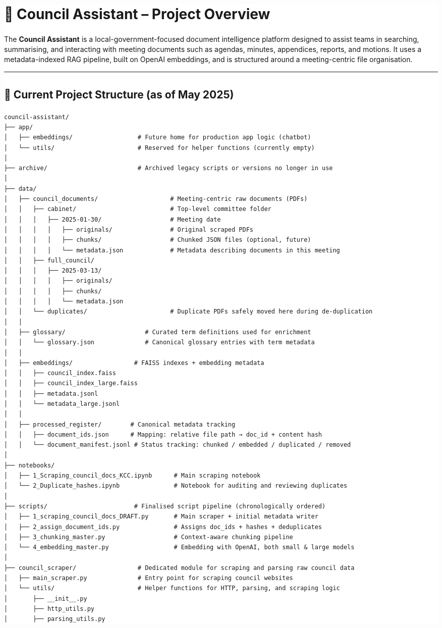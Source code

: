 # 📘 Council Assistant – Project Overview

The **Council Assistant** is a local-government-focused document intelligence platform designed to assist teams in searching, summarising, and interacting with meeting documents such as agendas, minutes, appendices, reports, and motions. It uses a metadata-indexed RAG pipeline, built on OpenAI embeddings, and is structured around a meeting-centric file organisation.

---

## 📂 Current Project Structure (as of May 2025)

```
council-assistant/
├── app/
│   ├── embeddings/                  # Future home for production app logic (chatbot)
│   └── utils/                       # Reserved for helper functions (currently empty)
│
├── archive/                         # Archived legacy scripts or versions no longer in use
│
├── data/
│   ├── council_documents/                    # Meeting-centric raw documents (PDFs)
│   │   ├── cabinet/                          # Top-level committee folder
│   │   │   ├── 2025-01-30/                   # Meeting date
│   │   │   │   ├── originals/                # Original scraped PDFs
│   │   │   │   ├── chunks/                   # Chunked JSON files (optional, future)
│   │   │   │   └── metadata.json             # Metadata describing documents in this meeting
│   │   ├── full_council/
│   │   │   ├── 2025-03-13/
│   │   │   │   ├── originals/
│   │   │   │   ├── chunks/
│   │   │   │   └── metadata.json
│   │   └── duplicates/                       # Duplicate PDFs safely moved here during de-duplication
│   │
│   ├── glossary/                      # Curated term definitions used for enrichment
│   │   └── glossary.json              # Canonical glossary entries with term metadata
│   │
│   ├── embeddings/                 # FAISS indexes + embedding metadata
│   │   ├── council_index.faiss
│   │   ├── council_index_large.faiss
│   │   ├── metadata.jsonl
│   │   └── metadata_large.jsonl
│   │
│   ├── processed_register/        # Canonical metadata tracking
│   │   ├── document_ids.json      # Mapping: relative file path → doc_id + content hash
│   │   └── document_manifest.jsonl # Status tracking: chunked / embedded / duplicated / removed
│
├── notebooks/
│   ├── 1_Scraping_council_docs_KCC.ipynb      # Main scraping notebook
│   └── 2_Duplicate_hashes.ipynb               # Notebook for auditing and reviewing duplicates
│
├── scripts/                        # Finalised script pipeline (chronologically ordered)
│   ├── 1_scraping_council_docs_DRAFT.py       # Main scraper + initial metadata writer
│   ├── 2_assign_document_ids.py               # Assigns doc_ids + hashes + deduplicates
│   ├── 3_chunking_master.py                   # Context-aware chunking pipeline
│   └── 4_embedding_master.py                  # Embedding with OpenAI, both small & large models
│
├── council_scraper/                 # Dedicated module for scraping and parsing raw council data
│   ├── main_scraper.py              # Entry point for scraping council websites
│   └── utils/                       # Helper functions for HTTP, parsing, and scraping logic
│       ├── __init__.py
│       ├── http_utils.py
│       ├── parsing_utils.py
```